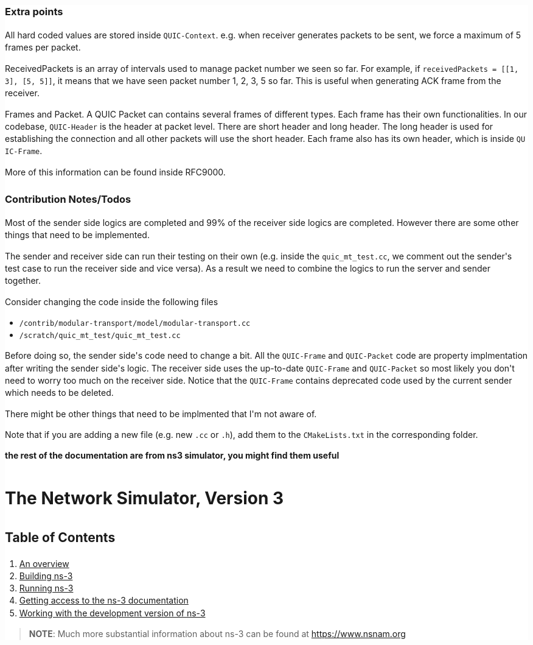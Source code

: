 ### Extra points

All hard coded values are stored inside `QUIC-Context`. e.g. when receiver generates packets to be sent, we force a maximum of 5 frames per packet.

ReceivedPackets is an array of intervals used to manage packet number we seen so far. For example, if `receivedPackets = [[1, 3], [5, 5]]`, it means that we have seen packet number 1, 2, 3, 5 so far. This is useful when generating ACK frame from the receiver.

Frames and Packet. A QUIC Packet can contains several frames of different types. Each frame has their own functionalities. In our codebase, `QUIC-Header` is the header at packet level. There are short header and long header. The long header is used for establishing the connection and all other packets will use the short header. Each frame also has its own header, which is inside `QUIC-Frame`.

More of this information can be found inside RFC9000.

### Contribution Notes/Todos

Most of the sender side logics are completed and 99% of the receiver side logics are completed. However there are some other things that need to be implemented.

The sender and receiver side can run their testing on their own (e.g. inside the `quic_mt_test.cc`, we comment out the sender's test case to run the receiver side and vice versa). As a result we need to combine the logics to run the server and sender together.

Consider changing the code inside the following files
- `/contrib/modular-transport/model/modular-transport.cc`
- `/scratch/quic_mt_test/quic_mt_test.cc`

Before doing so, the sender side's code need to change a bit. All the `QUIC-Frame` and `QUIC-Packet` code are property implmentation after writing the sender side's logic. The receiver side uses the up-to-date `QUIC-Frame` and `QUIC-Packet` so most likely you don't need to worry too much on the receiver side. Notice that the `QUIC-Frame` contains deprecated code used by the current sender which needs to be deleted.

There might be other things that need to be implmented that I'm not aware of.

Note that if you are adding a new file (e.g. new `.cc` or `.h`), add them to the `CMakeLists.txt` in the corresponding folder.

**the rest of the documentation are from ns3 simulator, you might find them useful**

# The Network Simulator, Version 3

## Table of Contents

1) [An overview](#an-open-source-project)
2) [Building ns-3](#building-ns-3)
3) [Running ns-3](#running-ns-3)
4) [Getting access to the ns-3 documentation](#getting-access-to-the-ns-3-documentation)
5) [Working with the development version of ns-3](#working-with-the-development-version-of-ns-3)

> **NOTE**: Much more substantial information about ns-3 can be found at
<https://www.nsnam.org>
